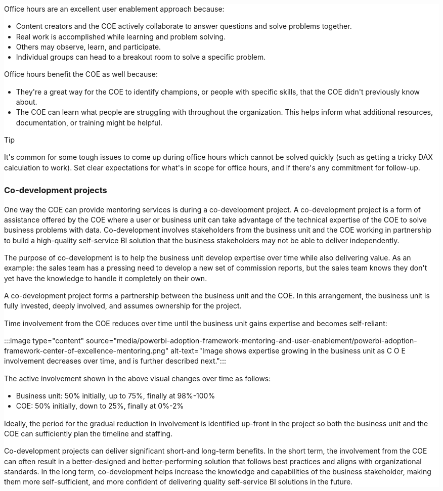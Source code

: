Office hours are an excellent user enablement approach because:

- Content creators and the COE actively collaborate to answer questions and solve problems together.
- Real work is accomplished while learning and problem solving.
- Others may observe, learn, and participate.
- Individual groups can head to a breakout room to solve a specific problem.

Office hours benefit the COE as well because:

- They're a great way for the COE to identify champions, or people with specific skills, that the COE didn't previously know about.
- The COE can learn what people are struggling with throughout the organization. This helps inform what additional resources, documentation, or training might be helpful.

> [!TIP]
> It's common for some tough issues to come up during office hours which cannot be solved quickly (such as getting a tricky DAX calculation to work). Set clear expectations for what's in scope for office hours, and if there's any commitment for follow-up.

### Co-development projects

One way the COE can provide mentoring services is during a co-development project. A co-development project is a form of assistance offered by the COE where a user or business unit can take advantage of the technical expertise of the COE to solve business problems with data. Co-development involves stakeholders from the business unit and the COE working in partnership to build a high-quality self-service BI solution that the business stakeholders may not be able to deliver independently.

The purpose of co-development is to help the business unit develop expertise over time while also delivering value. As an example: the sales team has a pressing need to develop a new set of commission reports, but the sales team knows they don't yet have the knowledge to handle it completely on their own.

A co-development project forms a partnership between the business unit and the COE. In this arrangement, the business unit is fully invested, deeply involved, and assumes ownership for the project.

Time involvement from the COE reduces over time until the business unit gains expertise and becomes self-reliant:

:::image type="content" source="media/powerbi-adoption-framework-mentoring-and-user-enablement/powerbi-adoption-framework-center-of-excellence-mentoring.png" alt-text="Image shows expertise growing in the business unit as C O E involvement decreases over time, and is further described next.":::

The active involvement shown in the above visual changes over time as follows:

- Business unit: 50% initially, up to 75%, finally at 98%-100%
- COE: 50% initially, down to 25%, finally at 0%-2%

Ideally, the period for the gradual reduction in involvement is identified up-front in the project so both the business unit and the COE can sufficiently plan the timeline and staffing.

Co-development projects can deliver significant short-and long-term benefits. In the short term, the involvement from the COE can often result in a better-designed and better-performing solution that follows best practices and aligns with organizational standards. In the long term, co-development helps increase the knowledge and capabilities of the business stakeholder, making them more self-sufficient, and more confident of delivering quality self-service BI solutions in the future.
